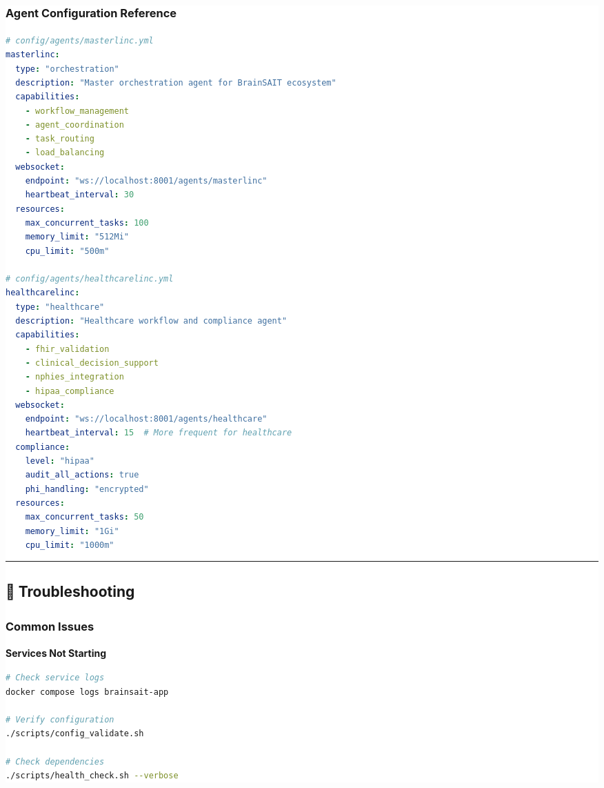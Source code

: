 ### Agent Configuration Reference

```yaml
# config/agents/masterlinc.yml
masterlinc:
  type: "orchestration"
  description: "Master orchestration agent for BrainSAIT ecosystem"
  capabilities:
    - workflow_management
    - agent_coordination  
    - task_routing
    - load_balancing
  websocket:
    endpoint: "ws://localhost:8001/agents/masterlinc"
    heartbeat_interval: 30
  resources:
    max_concurrent_tasks: 100
    memory_limit: "512Mi"
    cpu_limit: "500m"

# config/agents/healthcarelinc.yml  
healthcarelinc:
  type: "healthcare"
  description: "Healthcare workflow and compliance agent"
  capabilities:
    - fhir_validation
    - clinical_decision_support
    - nphies_integration
    - hipaa_compliance
  websocket:
    endpoint: "ws://localhost:8001/agents/healthcare"
    heartbeat_interval: 15  # More frequent for healthcare
  compliance:
    level: "hipaa"
    audit_all_actions: true
    phi_handling: "encrypted"
  resources:
    max_concurrent_tasks: 50
    memory_limit: "1Gi"
    cpu_limit: "1000m"
```

---

## 🐛 Troubleshooting

### Common Issues

**Services Not Starting**
```bash
# Check service logs
docker compose logs brainsait-app

# Verify configuration
./scripts/config_validate.sh

# Check dependencies  
./scripts/health_check.sh --verbose
```
